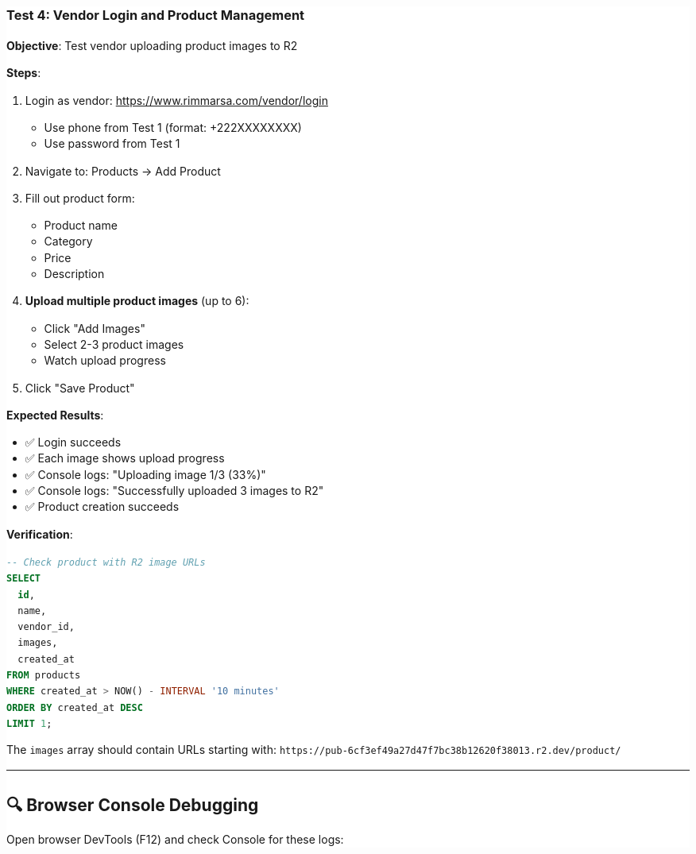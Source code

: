 
### Test 4: Vendor Login and Product Management

**Objective**: Test vendor uploading product images to R2

**Steps**:
1. Login as vendor: https://www.rimmarsa.com/vendor/login
   - Use phone from Test 1 (format: +222XXXXXXXX)
   - Use password from Test 1

2. Navigate to: Products → Add Product

3. Fill out product form:
   - Product name
   - Category
   - Price
   - Description

4. **Upload multiple product images** (up to 6):
   - Click "Add Images"
   - Select 2-3 product images
   - Watch upload progress

5. Click "Save Product"

**Expected Results**:
- ✅ Login succeeds
- ✅ Each image shows upload progress
- ✅ Console logs: "Uploading image 1/3 (33%)"
- ✅ Console logs: "Successfully uploaded 3 images to R2"
- ✅ Product creation succeeds

**Verification**:
```sql
-- Check product with R2 image URLs
SELECT
  id,
  name,
  vendor_id,
  images,
  created_at
FROM products
WHERE created_at > NOW() - INTERVAL '10 minutes'
ORDER BY created_at DESC
LIMIT 1;
```

The `images` array should contain URLs starting with: `https://pub-6cf3ef49a27d47f7bc38b12620f38013.r2.dev/product/`

---

## 🔍 Browser Console Debugging

Open browser DevTools (F12) and check Console for these logs:
